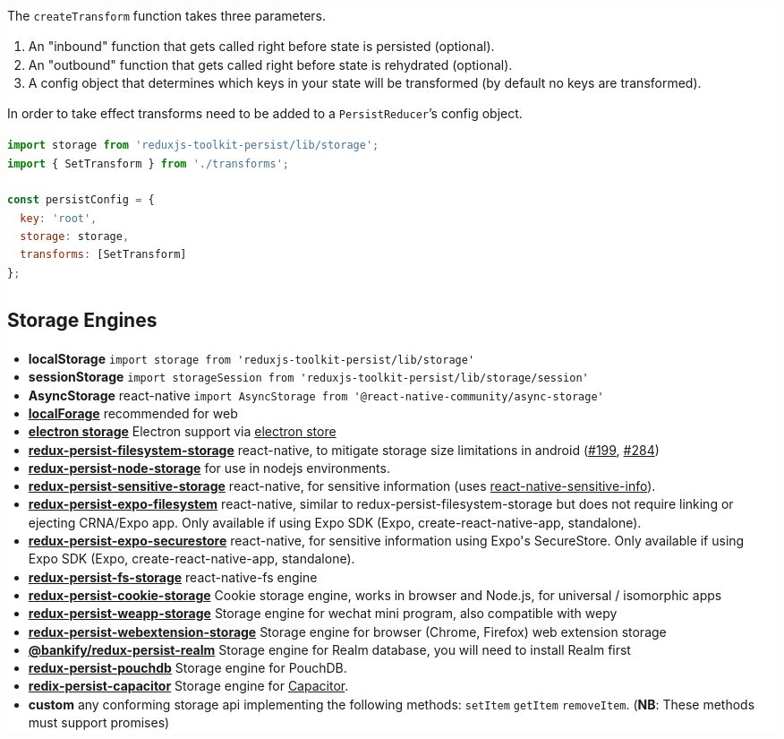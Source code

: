 The `createTransform` function takes three parameters.
1. An "inbound" function that gets called right before state is persisted (optional).
2. An "outbound" function that gets called right before state is rehydrated (optional).
3. A config object that determines which keys in your state will be transformed (by default no keys are transformed).

In order to take effect transforms need to be added to a `PersistReducer`’s config object.

```js
import storage from 'reduxjs-toolkit-persist/lib/storage';
import { SetTransform } from './transforms';

const persistConfig = {
  key: 'root',
  storage: storage,
  transforms: [SetTransform]
};
```

## Storage Engines
- **localStorage** `import storage from 'reduxjs-toolkit-persist/lib/storage'`
- **sessionStorage** `import storageSession from 'reduxjs-toolkit-persist/lib/storage/session'`
- **AsyncStorage** react-native `import AsyncStorage from '@react-native-community/async-storage'`
- **[localForage](https://github.com/mozilla/localForage)** recommended for web
- **[electron storage](https://github.com/psperber/redux-persist-electron-storage)** Electron support via [electron store](https://github.com/sindresorhus/electron-store)
- **[redux-persist-filesystem-storage](https://github.com/robwalkerco/redux-persist-filesystem-storage)** react-native, to mitigate storage size limitations in android ([#199](https://github.com/rt2zz/redux-persist/issues/199), [#284](https://github.com/rt2zz/redux-persist/issues/284))
- **[redux-persist-node-storage](https://github.com/pellejacobs/redux-persist-node-storage)** for use in nodejs environments.
- **[redux-persist-sensitive-storage](https://github.com/CodingZeal/redux-persist-sensitive-storage)** react-native, for sensitive information (uses [react-native-sensitive-info](https://github.com/mCodex/react-native-sensitive-info)).
- **[redux-persist-expo-filesystem](https://github.com/t73liu/redux-persist-expo-filesystem)** react-native, similar to redux-persist-filesystem-storage but does not require linking or ejecting CRNA/Expo app. Only available if using Expo SDK (Expo, create-react-native-app, standalone).
- **[redux-persist-expo-securestore](https://github.com/Cretezy/redux-persist-expo-securestore)** react-native, for sensitive information using Expo's SecureStore. Only available if using Expo SDK (Expo, create-react-native-app, standalone).
- **[redux-persist-fs-storage](https://github.com/leethree/redux-persist-fs-storage)** react-native-fs engine
- **[redux-persist-cookie-storage](https://github.com/abersager/redux-persist-cookie-storage)** Cookie storage engine, works in browser and Node.js, for universal / isomorphic apps
- **[redux-persist-weapp-storage](https://github.com/cuijiemmx/redux-casa/tree/master/packages/redux-persist-weapp-storage)** Storage engine for wechat mini program, also compatible with wepy
- **[redux-persist-webextension-storage](https://github.com/ssorallen/redux-persist-webextension-storage)** Storage engine for browser (Chrome, Firefox) web extension storage
- **[@bankify/redux-persist-realm](https://github.com/bankifyio/redux-persist-realm)** Storage engine for Realm database, you will need to install Realm first
- **[redux-persist-pouchdb](https://github.com/yanick/redux-persist-pouchdb)** Storage engine for PouchDB.
- **[redix-persist-capacitor](https://github.com/ryanwillis/redux-persist-capacitor)** Storage engine for [Capacitor](https://github.com/ionic-team/capacitor).
- **custom** any conforming storage api implementing the following methods: `setItem` `getItem` `removeItem`. (**NB**: These methods must support promises)
